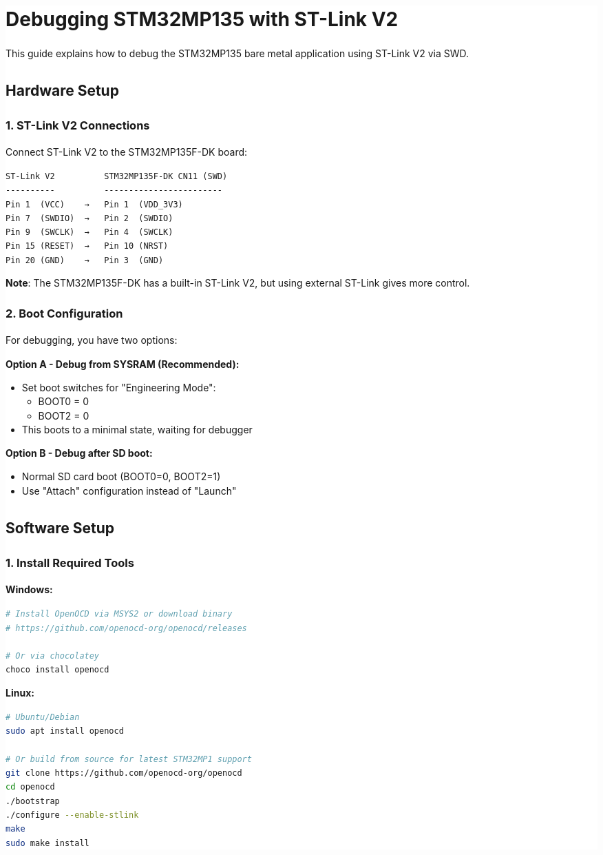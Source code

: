 # Debugging STM32MP135 with ST-Link V2

This guide explains how to debug the STM32MP135 bare metal application using ST-Link V2 via SWD.

## Hardware Setup

### 1. ST-Link V2 Connections

Connect ST-Link V2 to the STM32MP135F-DK board:

```
ST-Link V2          STM32MP135F-DK CN11 (SWD)
----------          ------------------------
Pin 1  (VCC)    →   Pin 1  (VDD_3V3)
Pin 7  (SWDIO)  →   Pin 2  (SWDIO)
Pin 9  (SWCLK)  →   Pin 4  (SWCLK)  
Pin 15 (RESET)  →   Pin 10 (NRST)
Pin 20 (GND)    →   Pin 3  (GND)
```

**Note**: The STM32MP135F-DK has a built-in ST-Link V2, but using external ST-Link gives more control.

### 2. Boot Configuration

For debugging, you have two options:

**Option A - Debug from SYSRAM (Recommended):**
- Set boot switches for "Engineering Mode":
  - BOOT0 = 0
  - BOOT2 = 0
- This boots to a minimal state, waiting for debugger

**Option B - Debug after SD boot:**
- Normal SD card boot (BOOT0=0, BOOT2=1)
- Use "Attach" configuration instead of "Launch"

## Software Setup

### 1. Install Required Tools

**Windows:**
```powershell
# Install OpenOCD via MSYS2 or download binary
# https://github.com/openocd-org/openocd/releases

# Or via chocolatey
choco install openocd
```

**Linux:**
```bash
# Ubuntu/Debian
sudo apt install openocd

# Or build from source for latest STM32MP1 support
git clone https://github.com/openocd-org/openocd
cd openocd
./bootstrap
./configure --enable-stlink
make
sudo make install
```
